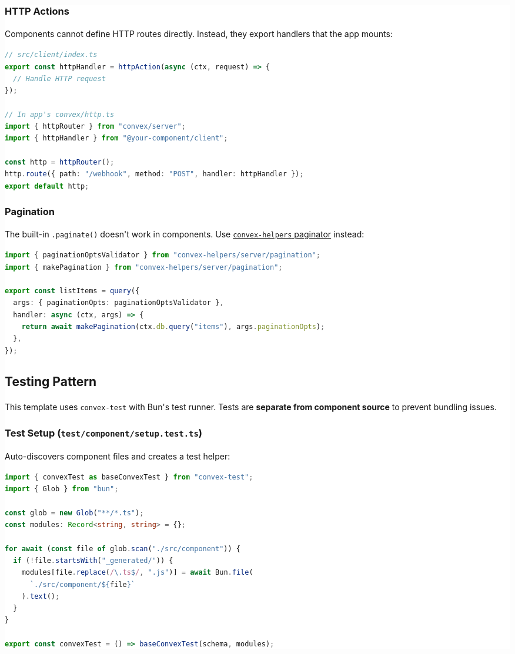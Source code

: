 ### HTTP Actions

Components cannot define HTTP routes directly. Instead, they export handlers that the app mounts:

```typescript
// src/client/index.ts
export const httpHandler = httpAction(async (ctx, request) => {
  // Handle HTTP request
});

// In app's convex/http.ts
import { httpRouter } from "convex/server";
import { httpHandler } from "@your-component/client";

const http = httpRouter();
http.route({ path: "/webhook", method: "POST", handler: httpHandler });
export default http;
```

### Pagination

The built-in `.paginate()` doesn't work in components. Use [`convex-helpers` paginator](https://github.com/get-convex/convex-helpers) instead:

```typescript
import { paginationOptsValidator } from "convex-helpers/server/pagination";
import { makePagination } from "convex-helpers/server/pagination";

export const listItems = query({
  args: { paginationOpts: paginationOptsValidator },
  handler: async (ctx, args) => {
    return await makePagination(ctx.db.query("items"), args.paginationOpts);
  },
});
```

## Testing Pattern

This template uses `convex-test` with Bun's test runner. Tests are **separate from component source** to prevent bundling issues.

### Test Setup (`test/component/setup.test.ts`)

Auto-discovers component files and creates a test helper:

```typescript
import { convexTest as baseConvexTest } from "convex-test";
import { Glob } from "bun";

const glob = new Glob("**/*.ts");
const modules: Record<string, string> = {};

for await (const file of glob.scan("./src/component")) {
  if (!file.startsWith("_generated/")) {
    modules[file.replace(/\.ts$/, ".js")] = await Bun.file(
      `./src/component/${file}`
    ).text();
  }
}

export const convexTest = () => baseConvexTest(schema, modules);
```
